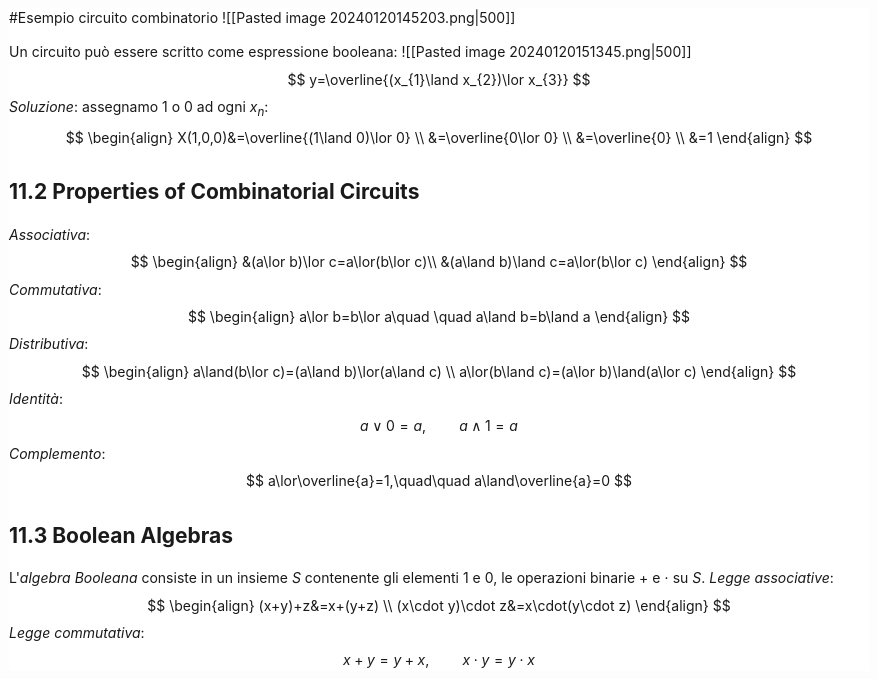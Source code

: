 #Esempio circuito combinatorio
![[Pasted image 20240120145203.png|500]]

Un circuito può essere scritto come espressione booleana:
![[Pasted image 20240120151345.png|500]]
$$
y=\overline{(x_{1}\land x_{2})\lor x_{3}}
$$
*Soluzione*:
assegnamo $1$ o $0$ ad ogni $x_{n}$:
$$
\begin{align}
X(1,0,0)&=\overline{(1\land 0)\lor 0} \\
&=\overline{0\lor 0} \\
&=\overline{0} \\
&=1
\end{align}
$$
## 11.2 Properties of Combinatorial Circuits
*Associativa*:
$$
\begin{align}
&(a\lor b)\lor c=a\lor(b\lor c)\\
&(a\land b)\land c=a\lor(b\lor c)
\end{align}
$$
*Commutativa*:
$$
\begin{align}
a\lor b=b\lor a\quad \quad a\land b=b\land a
\end{align}
$$
*Distributiva*:
$$
\begin{align}
a\land(b\lor c)=(a\land b)\lor(a\land c) \\
a\lor(b\land c)=(a\lor b)\land(a\lor c)
\end{align}
$$
*Identità*:
$$
a\lor 0=a, \quad\quad a\land 1=a
$$
*Complemento*:
$$
a\lor\overline{a}=1,\quad\quad a\land\overline{a}=0
$$
## 11.3 Boolean Algebras
L'*algebra Booleana* consiste in un insieme $S$ contenente gli elementi $1$ e $0$, le operazioni binarie $+$ e $\cdot$ su $S$.
*Legge associative*:
$$
\begin{align}
(x+y)+z&=x+(y+z) \\
(x\cdot y)\cdot z&=x\cdot(y\cdot z)
\end{align}
$$
*Legge commutativa*:
$$
x+y=y+x, \quad\quad x\cdot y=y\cdot x
$$